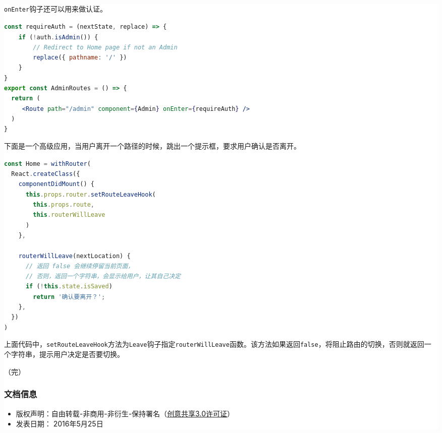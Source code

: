 `onEnter`钩子还可以用来做认证。

```jsx
const requireAuth = (nextState, replace) => {
    if (!auth.isAdmin()) {
        // Redirect to Home page if not an Admin
        replace({ pathname: '/' })
    }
}
export const AdminRoutes = () => {
  return (
     <Route path="/admin" component={Admin} onEnter={requireAuth} />
  )
}
```

下面是一个高级应用，当用户离开一个路径的时候，跳出一个提示框，要求用户确认是否离开。

```javascript
const Home = withRouter(
  React.createClass({
    componentDidMount() {
      this.props.router.setRouteLeaveHook(
        this.props.route, 
        this.routerWillLeave
      )
    },

    routerWillLeave(nextLocation) {
      // 返回 false 会继续停留当前页面，
      // 否则，返回一个字符串，会显示给用户，让其自己决定
      if (!this.state.isSaved)
        return '确认要离开？';
    },
  })
)
```

上面代码中，`setRouteLeaveHook`方法为`Leave`钩子指定`routerWillLeave`函数。该方法如果返回`false`，将阻止路由的切换，否则就返回一个字符串，提示用户决定是否要切换。

（完）

### 文档信息

- 版权声明：自由转载-非商用-非衍生-保持署名（[创意共享3.0许可证](http://creativecommons.org/licenses/by-nc-nd/3.0/deed.zh)）
- 发表日期： 2016年5月25日